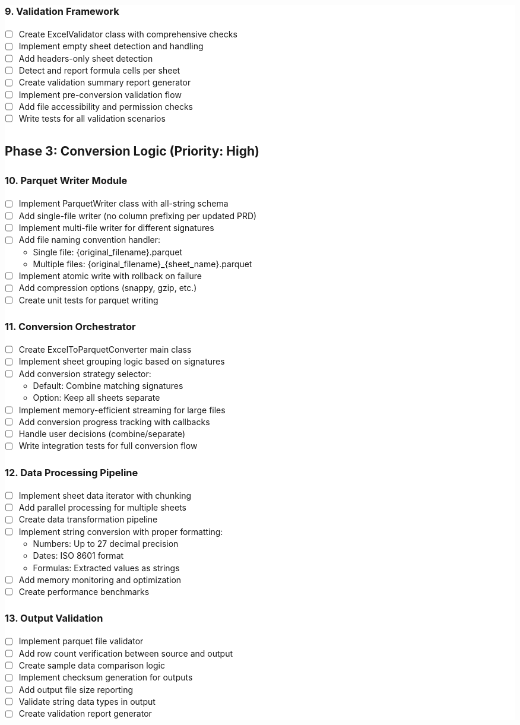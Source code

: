### 9. Validation Framework
- [ ] Create ExcelValidator class with comprehensive checks
- [ ] Implement empty sheet detection and handling
- [ ] Add headers-only sheet detection
- [ ] Detect and report formula cells per sheet
- [ ] Create validation summary report generator
- [ ] Implement pre-conversion validation flow
- [ ] Add file accessibility and permission checks
- [ ] Write tests for all validation scenarios

## Phase 3: Conversion Logic (Priority: High)

### 10. Parquet Writer Module
- [ ] Implement ParquetWriter class with all-string schema
- [ ] Add single-file writer (no column prefixing per updated PRD)
- [ ] Implement multi-file writer for different signatures
- [ ] Add file naming convention handler:
  - Single file: {original_filename}.parquet
  - Multiple files: {original_filename}_{sheet_name}.parquet
- [ ] Implement atomic write with rollback on failure
- [ ] Add compression options (snappy, gzip, etc.)
- [ ] Create unit tests for parquet writing

### 11. Conversion Orchestrator
- [ ] Create ExcelToParquetConverter main class
- [ ] Implement sheet grouping logic based on signatures
- [ ] Add conversion strategy selector:
  - Default: Combine matching signatures
  - Option: Keep all sheets separate
- [ ] Implement memory-efficient streaming for large files
- [ ] Add conversion progress tracking with callbacks
- [ ] Handle user decisions (combine/separate)
- [ ] Write integration tests for full conversion flow

### 12. Data Processing Pipeline
- [ ] Implement sheet data iterator with chunking
- [ ] Add parallel processing for multiple sheets
- [ ] Create data transformation pipeline
- [ ] Implement string conversion with proper formatting:
  - Numbers: Up to 27 decimal precision
  - Dates: ISO 8601 format
  - Formulas: Extracted values as strings
- [ ] Add memory monitoring and optimization
- [ ] Create performance benchmarks

### 13. Output Validation
- [ ] Implement parquet file validator
- [ ] Add row count verification between source and output
- [ ] Create sample data comparison logic
- [ ] Implement checksum generation for outputs
- [ ] Add output file size reporting
- [ ] Validate string data types in output
- [ ] Create validation report generator
